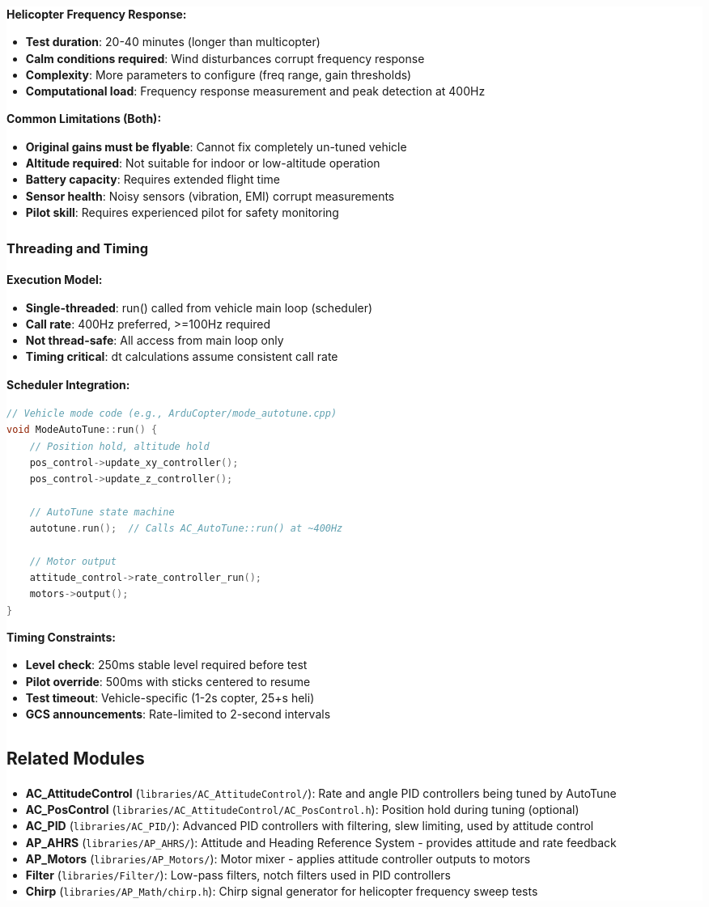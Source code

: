 **Helicopter Frequency Response:**
- **Test duration**: 20-40 minutes (longer than multicopter)
- **Calm conditions required**: Wind disturbances corrupt frequency response
- **Complexity**: More parameters to configure (freq range, gain thresholds)
- **Computational load**: Frequency response measurement and peak detection at 400Hz

**Common Limitations (Both):**
- **Original gains must be flyable**: Cannot fix completely un-tuned vehicle
- **Altitude required**: Not suitable for indoor or low-altitude operation
- **Battery capacity**: Requires extended flight time
- **Sensor health**: Noisy sensors (vibration, EMI) corrupt measurements
- **Pilot skill**: Requires experienced pilot for safety monitoring

### Threading and Timing

**Execution Model:**
- **Single-threaded**: run() called from vehicle main loop (scheduler)
- **Call rate**: 400Hz preferred, >=100Hz required
- **Not thread-safe**: All access from main loop only
- **Timing critical**: dt calculations assume consistent call rate

**Scheduler Integration:**
```cpp
// Vehicle mode code (e.g., ArduCopter/mode_autotune.cpp)
void ModeAutoTune::run() {
    // Position hold, altitude hold
    pos_control->update_xy_controller();
    pos_control->update_z_controller();
    
    // AutoTune state machine
    autotune.run();  // Calls AC_AutoTune::run() at ~400Hz
    
    // Motor output
    attitude_control->rate_controller_run();
    motors->output();
}
```

**Timing Constraints:**
- **Level check**: 250ms stable level required before test
- **Pilot override**: 500ms with sticks centered to resume
- **Test timeout**: Vehicle-specific (1-2s copter, 25+s heli)
- **GCS announcements**: Rate-limited to 2-second intervals

## Related Modules

- **AC_AttitudeControl** (`libraries/AC_AttitudeControl/`): Rate and angle PID controllers being tuned by AutoTune
- **AC_PosControl** (`libraries/AC_AttitudeControl/AC_PosControl.h`): Position hold during tuning (optional)
- **AC_PID** (`libraries/AC_PID/`): Advanced PID controllers with filtering, slew limiting, used by attitude control
- **AP_AHRS** (`libraries/AP_AHRS/`): Attitude and Heading Reference System - provides attitude and rate feedback
- **AP_Motors** (`libraries/AP_Motors/`): Motor mixer - applies attitude controller outputs to motors
- **Filter** (`libraries/Filter/`): Low-pass filters, notch filters used in PID controllers
- **Chirp** (`libraries/AP_Math/chirp.h`): Chirp signal generator for helicopter frequency sweep tests
